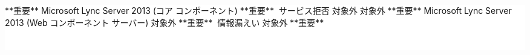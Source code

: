 </td>
<td style="border:1px solid black;">
**重要**

</td>
</tr>
<tr>
<td style="border:1px solid black;">
Microsoft Lync Server 2013  
(コア コンポーネント)

</td>
<td style="border:1px solid black;">
**重要**   
サービス拒否

</td>
<td style="border:1px solid black;">
対象外

</td>
<td style="border:1px solid black;">
対象外

</td>
<td style="border:1px solid black;">
**重要**

</td>
</tr>
<tr>
<td style="border:1px solid black;">
Microsoft Lync Server 2013  
(Web コンポーネント サーバー)

</td>
<td style="border:1px solid black;">
対象外

</td>
<td style="border:1px solid black;">
**重要**   
情報漏えい

</td>
<td style="border:1px solid black;">
対象外

</td>
<td style="border:1px solid black;">
**重要**

</td>
</tr>
</table>
<p> </p>
 